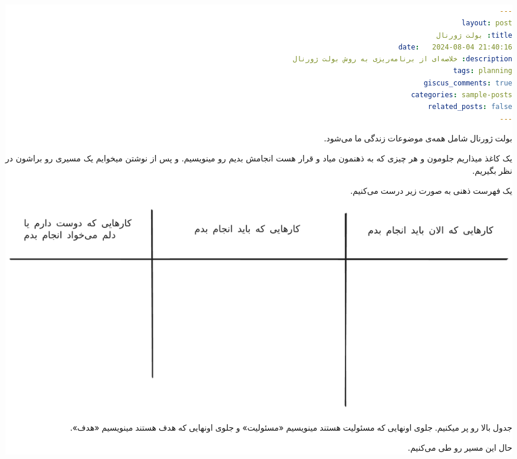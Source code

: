 ```yaml
---
layout: post 
title: بولت ژورنال
date:   2024-08-04 21:40:16
description: خلاصه‌ای از برنامه‌ریزی به روش بولت ژورنال
tags: planning 
giscus_comments: true
categories: sample-posts
related_posts: false 
---
```


<html lang="fa" dir="rtl">
<head>
    <meta charset="UTF-8">
    <style>
        body {
            direction: rtl;
            text-align: justify;
        }
    </style>
</head>
<body>
    <p>بولت ژورنال شامل همه‌ی موضوعات زندگی ما می‌شود.</p>
    <p>یک کاغذ میذاریم جلومون و هر چیزی که به ذهنمون میاد و قرار هست انجامش بدیم رو مینویسیم. و پس از نوشتن میخوایم یک مسیری رو براشون در نظر بگیریم.</p>
    <p>یک فهرست ذهنی به صورت زیر درست می‌کنیم.</p>
    <img src="/assets/img/night_step/bullet-journal/1.png" width="100%">
    <p>جدول بالا رو پر میکنیم. جلوی اونهایی که مسئولیت هستند مینویسیم «مسئولیت» و جلوی اونهایی که هدف هستند مینویسیم «هدف».</p>
    <p>حال این مسیر رو طی می‌کنیم.</p>